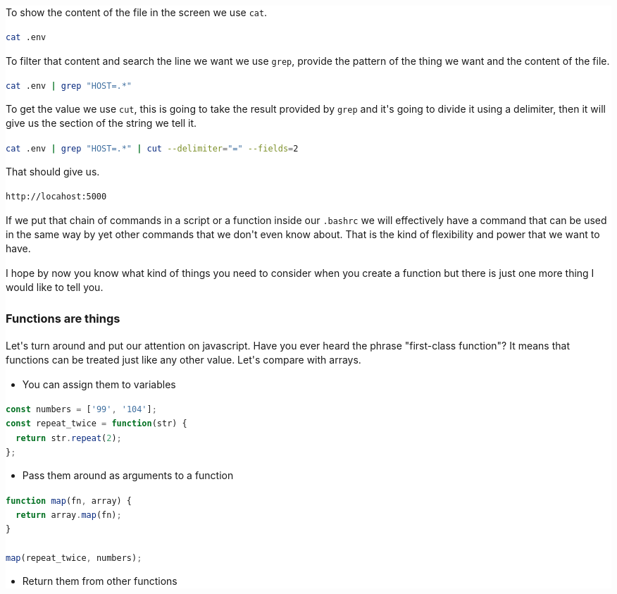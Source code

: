 To show the content of the file in the screen we use `cat`.

```sh
cat .env
```

To filter that content and search the line we want we use `grep`, provide the pattern of the thing we want and the content of the file.

```sh
cat .env | grep "HOST=.*"
```

To get the value we use `cut`, this is going to take the result provided by `grep` and it's going to divide it using a delimiter, then it will give us the section of the string we tell it.

```sh
cat .env | grep "HOST=.*" | cut --delimiter="=" --fields=2
```

That should give us.

```
http://locahost:5000
```

If we put that chain of commands in a script or a function inside our `.bashrc` we will effectively have a command that can be used in the same way by yet other commands that we don't even know about. That is the kind of flexibility and power that we want to have.

I hope by now you know what kind of things you need to consider when you create a function but there is just one more thing I would like to tell you.

### Functions are things

Let's turn around and put our attention on javascript. Have you ever heard the phrase "first-class function"? It means that functions can be treated just like any other value. Let's compare with arrays.

- You can assign them to variables

```js
const numbers = ['99', '104'];
const repeat_twice = function(str) {
  return str.repeat(2);
};
```

- Pass them around as arguments to a function

```js
function map(fn, array) {
  return array.map(fn);
}

map(repeat_twice, numbers);
```

- Return them from other functions

